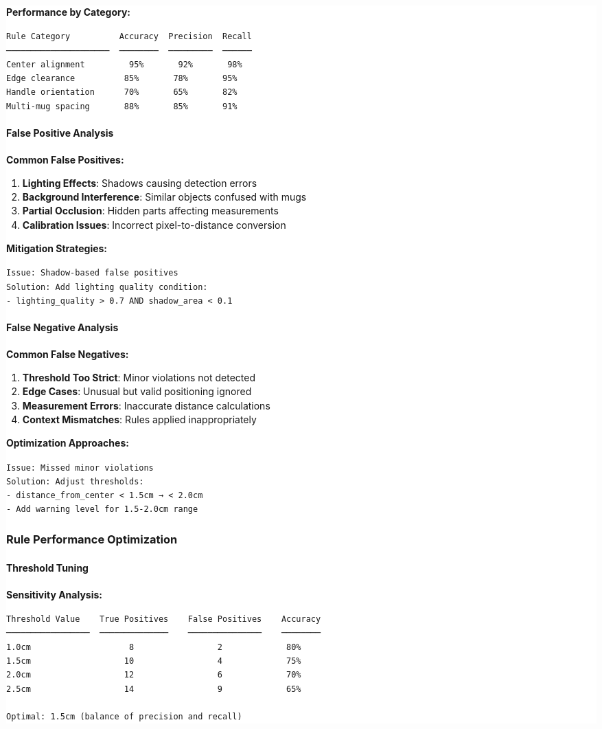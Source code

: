 **Performance by Category:**
```
Rule Category          Accuracy  Precision  Recall
─────────────────────  ────────  ─────────  ──────
Center alignment         95%       92%       98%
Edge clearance          85%       78%       95%
Handle orientation      70%       65%       82%
Multi-mug spacing       88%       85%       91%
```

#### False Positive Analysis

**Common False Positives:**
1. **Lighting Effects**: Shadows causing detection errors
2. **Background Interference**: Similar objects confused with mugs
3. **Partial Occlusion**: Hidden parts affecting measurements
4. **Calibration Issues**: Incorrect pixel-to-distance conversion

**Mitigation Strategies:**
```
Issue: Shadow-based false positives
Solution: Add lighting quality condition:
- lighting_quality > 0.7 AND shadow_area < 0.1
```

#### False Negative Analysis

**Common False Negatives:**
1. **Threshold Too Strict**: Minor violations not detected
2. **Edge Cases**: Unusual but valid positioning ignored
3. **Measurement Errors**: Inaccurate distance calculations
4. **Context Mismatches**: Rules applied inappropriately

**Optimization Approaches:**
```
Issue: Missed minor violations
Solution: Adjust thresholds:
- distance_from_center < 1.5cm → < 2.0cm
- Add warning level for 1.5-2.0cm range
```

### Rule Performance Optimization

#### Threshold Tuning

**Sensitivity Analysis:**
```
Threshold Value    True Positives    False Positives    Accuracy
─────────────────  ──────────────    ───────────────    ────────
1.0cm                    8                 2             80%
1.5cm                   10                 4             75%
2.0cm                   12                 6             70%
2.5cm                   14                 9             65%

Optimal: 1.5cm (balance of precision and recall)
```
